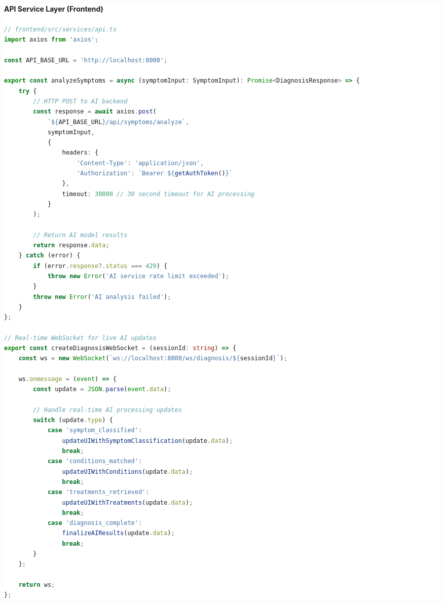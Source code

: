 #### **API Service Layer (Frontend)**
```typescript
// frontend/src/services/api.ts
import axios from 'axios';

const API_BASE_URL = 'http://localhost:8000';

export const analyzeSymptoms = async (symptomInput: SymptomInput): Promise<DiagnosisResponse> => {
    try {
        // HTTP POST to AI backend
        const response = await axios.post(
            `${API_BASE_URL}/api/symptoms/analyze`,
            symptomInput,
            {
                headers: {
                    'Content-Type': 'application/json',
                    'Authorization': `Bearer ${getAuthToken()}`
                },
                timeout: 30000 // 30 second timeout for AI processing
            }
        );

        // Return AI model results
        return response.data;
    } catch (error) {
        if (error.response?.status === 429) {
            throw new Error('AI service rate limit exceeded');
        }
        throw new Error('AI analysis failed');
    }
};

// Real-time WebSocket for live AI updates
export const createDiagnosisWebSocket = (sessionId: string) => {
    const ws = new WebSocket(`ws://localhost:8000/ws/diagnosis/${sessionId}`);
    
    ws.onmessage = (event) => {
        const update = JSON.parse(event.data);
        
        // Handle real-time AI processing updates
        switch (update.type) {
            case 'symptom_classified':
                updateUIWithSymptomClassification(update.data);
                break;
            case 'conditions_matched':
                updateUIWithConditions(update.data);
                break;
            case 'treatments_retrieved':
                updateUIWithTreatments(update.data);
                break;
            case 'diagnosis_complete':
                finalizeAIResults(update.data);
                break;
        }
    };
    
    return ws;
};
```
